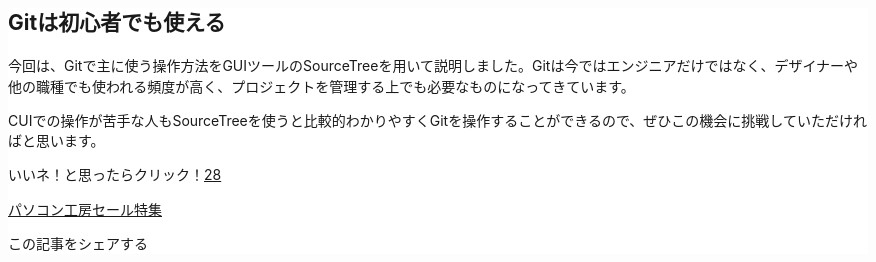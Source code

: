 ## Gitは初心者でも使える

今回は、Gitで主に使う操作方法をGUIツールのSourceTreeを用いて説明しました。Gitは今ではエンジニアだけではなく、デザイナーや他の職種でも使われる頻度が高く、プロジェクトを管理する上でも必要なものになってきています。

CUIでの操作が苦手な人もSourceTreeを使うと比較的わかりやすくGitを操作することができるので、ぜひこの機会に挑戦していただければと思います。

いいネ！と思ったらクリック！[28](https://www.pc-koubou.jp/magazine/# "Like this")

[パソコン工房セール特集](https://www.pc-koubou.jp/pc/sale_portal.php?pre=nexmag_toiawase&utm_source=nexmag&utm_medium=content&utm_campaign=content_bottom_banner&utm_content=nonpay)

この記事をシェアする